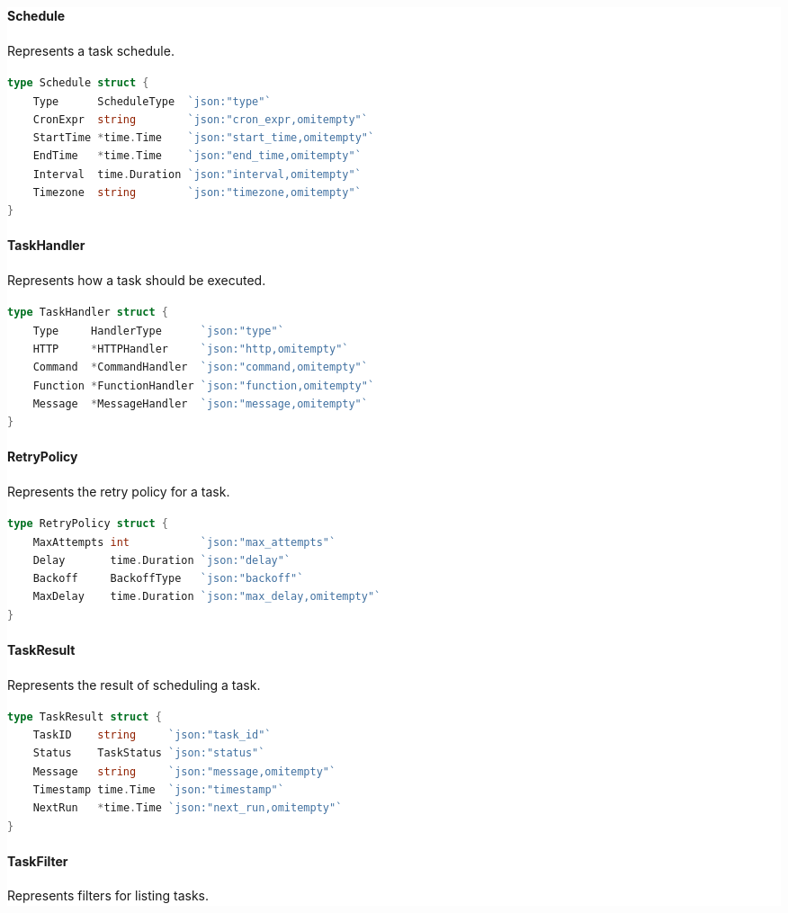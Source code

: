 #### Schedule
Represents a task schedule.

```go
type Schedule struct {
    Type      ScheduleType  `json:"type"`
    CronExpr  string        `json:"cron_expr,omitempty"`
    StartTime *time.Time    `json:"start_time,omitempty"`
    EndTime   *time.Time    `json:"end_time,omitempty"`
    Interval  time.Duration `json:"interval,omitempty"`
    Timezone  string        `json:"timezone,omitempty"`
}
```

#### TaskHandler
Represents how a task should be executed.

```go
type TaskHandler struct {
    Type     HandlerType      `json:"type"`
    HTTP     *HTTPHandler     `json:"http,omitempty"`
    Command  *CommandHandler  `json:"command,omitempty"`
    Function *FunctionHandler `json:"function,omitempty"`
    Message  *MessageHandler  `json:"message,omitempty"`
}
```

#### RetryPolicy
Represents the retry policy for a task.

```go
type RetryPolicy struct {
    MaxAttempts int           `json:"max_attempts"`
    Delay       time.Duration `json:"delay"`
    Backoff     BackoffType   `json:"backoff"`
    MaxDelay    time.Duration `json:"max_delay,omitempty"`
}
```

#### TaskResult
Represents the result of scheduling a task.

```go
type TaskResult struct {
    TaskID    string     `json:"task_id"`
    Status    TaskStatus `json:"status"`
    Message   string     `json:"message,omitempty"`
    Timestamp time.Time  `json:"timestamp"`
    NextRun   *time.Time `json:"next_run,omitempty"`
}
```

#### TaskFilter
Represents filters for listing tasks.

